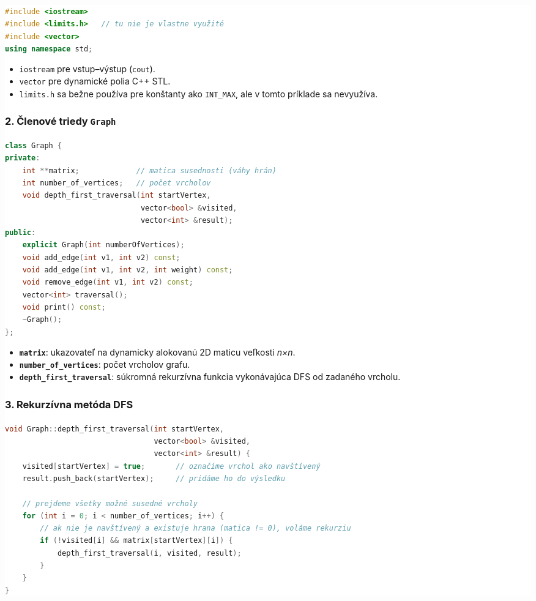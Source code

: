 ```cpp
#include <iostream>
#include <limits.h>   // tu nie je vlastne využité
#include <vector>
using namespace std;
```

- `iostream` pre vstup–výstup (`cout`).
- `vector` pre dynamické polia C++ STL.
- `limits.h` sa bežne používa pre konštanty ako `INT_MAX`, ale v tomto príklade sa nevyužíva.

### 2. Členové triedy `Graph`

```cpp
class Graph {
private:
    int **matrix;             // matica susednosti (váhy hrán)
    int number_of_vertices;   // počet vrcholov
    void depth_first_traversal(int startVertex,
                               vector<bool> &visited,
                               vector<int> &result);
public:
    explicit Graph(int numberOfVertices);
    void add_edge(int v1, int v2) const;
    void add_edge(int v1, int v2, int weight) const;
    void remove_edge(int v1, int v2) const;
    vector<int> traversal();
    void print() const;
    ~Graph();
};
```

- **`matrix`**: ukazovateľ na dynamicky alokovanú 2D maticu veľkosti _n×n_.
- **`number_of_vertices`**: počet vrcholov grafu.
- **`depth_first_traversal`**: súkromná rekurzívna funkcia vykonávajúca DFS od zadaného vrcholu.

### 3. Rekurzívna metóda DFS

```cpp
void Graph::depth_first_traversal(int startVertex,
                                  vector<bool> &visited,
                                  vector<int> &result) {
    visited[startVertex] = true;       // označíme vrchol ako navštívený
    result.push_back(startVertex);     // pridáme ho do výsledku

    // prejdeme všetky možné susedné vrcholy
    for (int i = 0; i < number_of_vertices; i++) {
        // ak nie je navštívený a existuje hrana (matica != 0), voláme rekurziu
        if (!visited[i] && matrix[startVertex][i]) {
            depth_first_traversal(i, visited, result);
        }
    }
}
```
